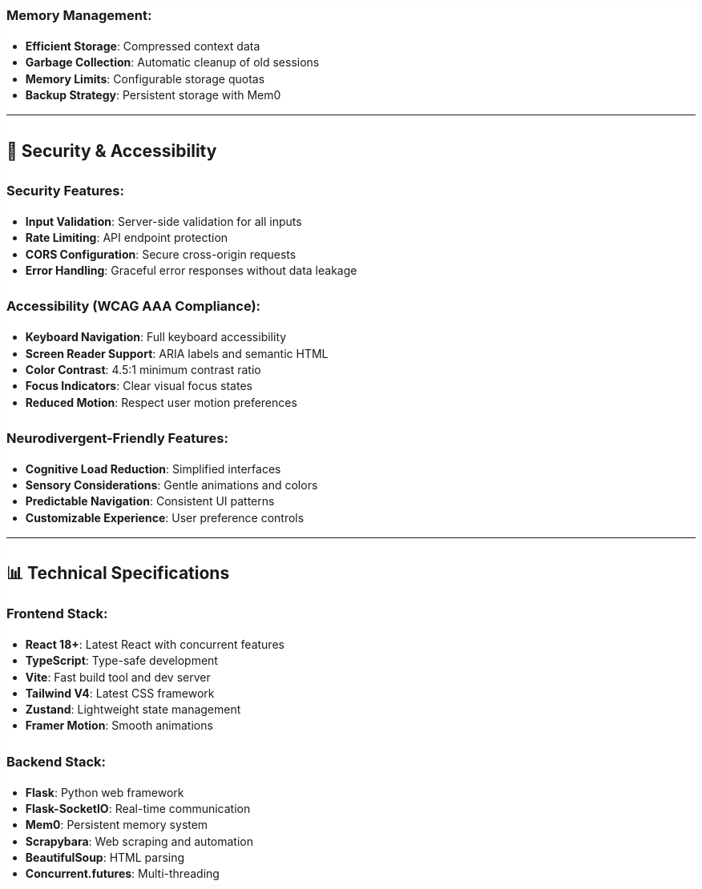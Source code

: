 ### Memory Management:
- **Efficient Storage**: Compressed context data
- **Garbage Collection**: Automatic cleanup of old sessions
- **Memory Limits**: Configurable storage quotas
- **Backup Strategy**: Persistent storage with Mem0

---

## 🔐 Security & Accessibility

### Security Features:
- **Input Validation**: Server-side validation for all inputs
- **Rate Limiting**: API endpoint protection
- **CORS Configuration**: Secure cross-origin requests
- **Error Handling**: Graceful error responses without data leakage

### Accessibility (WCAG AAA Compliance):
- **Keyboard Navigation**: Full keyboard accessibility
- **Screen Reader Support**: ARIA labels and semantic HTML
- **Color Contrast**: 4.5:1 minimum contrast ratio
- **Focus Indicators**: Clear visual focus states
- **Reduced Motion**: Respect user motion preferences

### Neurodivergent-Friendly Features:
- **Cognitive Load Reduction**: Simplified interfaces
- **Sensory Considerations**: Gentle animations and colors
- **Predictable Navigation**: Consistent UI patterns
- **Customizable Experience**: User preference controls

---

## 📊 Technical Specifications

### Frontend Stack:
- **React 18+**: Latest React with concurrent features
- **TypeScript**: Type-safe development
- **Vite**: Fast build tool and dev server
- **Tailwind V4**: Latest CSS framework
- **Zustand**: Lightweight state management
- **Framer Motion**: Smooth animations

### Backend Stack:
- **Flask**: Python web framework
- **Flask-SocketIO**: Real-time communication
- **Mem0**: Persistent memory system
- **Scrapybara**: Web scraping and automation
- **BeautifulSoup**: HTML parsing
- **Concurrent.futures**: Multi-threading
